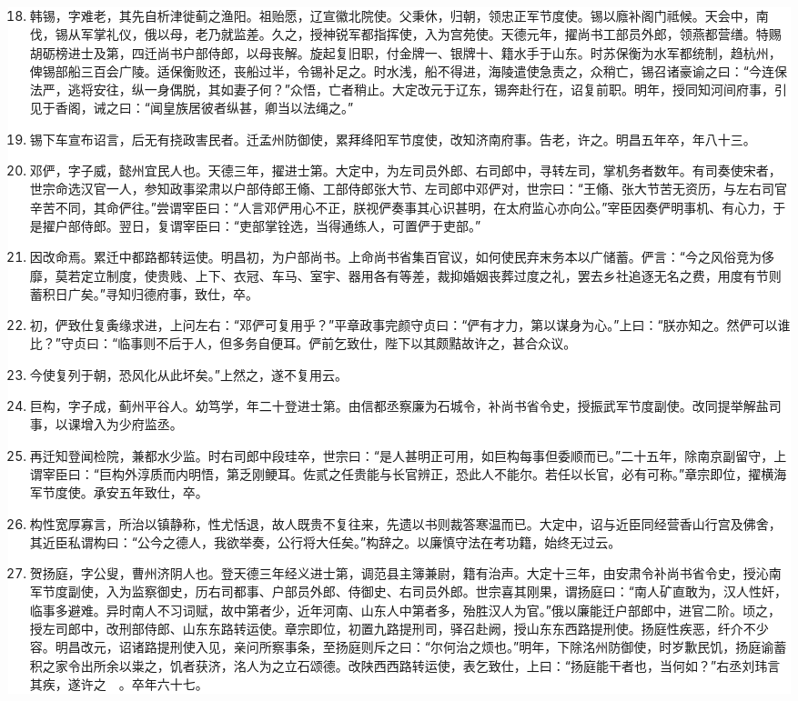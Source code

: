 18. <span id="列传第三十五-裴满亨_斡勒忠_张大节子岩叟_张亨_韩锡_邓俨_巨构_贺扬庭阎公贞_焦旭_刘仲洙_李完_马百禄_杨伯珫_刘玑兄珫_康元弼移剌益裴满亨，字仲通，本名河西，临潢府人。其先世居辽海，祖讳虎山者，天辅间移屯东受降城，以御夏人，后徙居临潢。亨性敦敏习儒，大定间，收充奉职，世宗谓曰：“闻尔业进士举，其勿忘为学也。”二十八年，擢第，世宗嘉之，升为奉御。-18"></span>
韩锡，字难老，其先自析津徙蓟之渔阳。祖贻愿，辽宣徽北院使。父秉休，归朝，领忠正军节度使。锡以廕补阁门祗候。天会中，南伐，锡从军掌礼仪，俄以母，老乃就监差。久之，授神锐军都指挥使，入为宫苑使。天德元年，擢尚书工部员外郎，领燕都营缮。特赐胡砺榜进士及第，四迁尚书户部侍郎，以母丧解。旋起复旧职，付金牌一、银牌十、籍水手于山东。时苏保衡为水军都统制，趋杭州，俾锡部船三百会广陵。适保衡败还，丧船过半，令锡补足之。时水浅，船不得进，海陵遣使急责之，众稍亡，锡召诸豪谕之曰：“今连保法严，逃将安往，纵一身偶脱，其如妻子何？”众悟，亡者稍止。大定改元于辽东，锡奔赴行在，诏复前职。明年，授同知河间府事，引见于香阁，诫之曰：“闻皇族居彼者纵甚，卿当以法绳之。”

19. <span id="列传第三十五-裴满亨_斡勒忠_张大节子岩叟_张亨_韩锡_邓俨_巨构_贺扬庭阎公贞_焦旭_刘仲洙_李完_马百禄_杨伯珫_刘玑兄珫_康元弼移剌益裴满亨，字仲通，本名河西，临潢府人。其先世居辽海，祖讳虎山者，天辅间移屯东受降城，以御夏人，后徙居临潢。亨性敦敏习儒，大定间，收充奉职，世宗谓曰：“闻尔业进士举，其勿忘为学也。”二十八年，擢第，世宗嘉之，升为奉御。-19"></span>
锡下车宣布诏言，后无有挠政害民者。迁孟州防御使，累拜绛阳军节度使，改知济南府事。告老，许之。明昌五年卒，年八十三。

20. <span id="列传第三十五-裴满亨_斡勒忠_张大节子岩叟_张亨_韩锡_邓俨_巨构_贺扬庭阎公贞_焦旭_刘仲洙_李完_马百禄_杨伯珫_刘玑兄珫_康元弼移剌益裴满亨，字仲通，本名河西，临潢府人。其先世居辽海，祖讳虎山者，天辅间移屯东受降城，以御夏人，后徙居临潢。亨性敦敏习儒，大定间，收充奉职，世宗谓曰：“闻尔业进士举，其勿忘为学也。”二十八年，擢第，世宗嘉之，升为奉御。-20"></span>
邓俨，字子威，懿州宜民人也。天德三年，擢进士第。大定中，为左司员外郎、右司郎中，寻转左司，掌机务者数年。有司奏使宋者，世宗命选汉官一人，参知政事梁肃以户部侍郎王翛、工部侍郎张大节、左司郎中邓俨对，世宗曰：“王翛、张大节苦无资历，与左右司官辛苦不同，其命俨往。”尝谓宰臣曰：“人言邓俨用心不正，朕视俨奏事其心识甚明，在太府监心亦向公。”宰臣因奏俨明事机、有心力，于是擢户部侍郎。翌日，复谓宰臣曰：“吏部掌铨选，当得通练人，可置俨于吏部。”

21. <span id="列传第三十五-裴满亨_斡勒忠_张大节子岩叟_张亨_韩锡_邓俨_巨构_贺扬庭阎公贞_焦旭_刘仲洙_李完_马百禄_杨伯珫_刘玑兄珫_康元弼移剌益裴满亨，字仲通，本名河西，临潢府人。其先世居辽海，祖讳虎山者，天辅间移屯东受降城，以御夏人，后徙居临潢。亨性敦敏习儒，大定间，收充奉职，世宗谓曰：“闻尔业进士举，其勿忘为学也。”二十八年，擢第，世宗嘉之，升为奉御。-21"></span>
因改命焉。累迁中都路都转运使。明昌初，为户部尚书。上命尚书省集百官议，如何使民弃末务本以广储蓄。俨言：“今之风俗竞为侈靡，莫若定立制度，使贵贱、上下、衣冠、车马、室宇、器用各有等差，裁抑婚姻丧葬过度之礼，罢去乡社追逐无名之费，用度有节则蓄积日广矣。”寻知归德府事，致仕，卒。

22. <span id="列传第三十五-裴满亨_斡勒忠_张大节子岩叟_张亨_韩锡_邓俨_巨构_贺扬庭阎公贞_焦旭_刘仲洙_李完_马百禄_杨伯珫_刘玑兄珫_康元弼移剌益裴满亨，字仲通，本名河西，临潢府人。其先世居辽海，祖讳虎山者，天辅间移屯东受降城，以御夏人，后徙居临潢。亨性敦敏习儒，大定间，收充奉职，世宗谓曰：“闻尔业进士举，其勿忘为学也。”二十八年，擢第，世宗嘉之，升为奉御。-22"></span>
初，俨致仕复夤缘求进，上问左右：“邓俨可复用乎？”平章政事完颜守贞曰：“俨有才力，第以谋身为心。”上曰：“朕亦知之。然俨可以谁比？”守贞曰：“临事则不后于人，但多务自便耳。俨前乞致仕，陛下以其颇黠故许之，甚合众议。

23. <span id="列传第三十五-裴满亨_斡勒忠_张大节子岩叟_张亨_韩锡_邓俨_巨构_贺扬庭阎公贞_焦旭_刘仲洙_李完_马百禄_杨伯珫_刘玑兄珫_康元弼移剌益裴满亨，字仲通，本名河西，临潢府人。其先世居辽海，祖讳虎山者，天辅间移屯东受降城，以御夏人，后徙居临潢。亨性敦敏习儒，大定间，收充奉职，世宗谓曰：“闻尔业进士举，其勿忘为学也。”二十八年，擢第，世宗嘉之，升为奉御。-23"></span>
今使复列于朝，恐风化从此坏矣。”上然之，遂不复用云。

24. <span id="列传第三十五-裴满亨_斡勒忠_张大节子岩叟_张亨_韩锡_邓俨_巨构_贺扬庭阎公贞_焦旭_刘仲洙_李完_马百禄_杨伯珫_刘玑兄珫_康元弼移剌益裴满亨，字仲通，本名河西，临潢府人。其先世居辽海，祖讳虎山者，天辅间移屯东受降城，以御夏人，后徙居临潢。亨性敦敏习儒，大定间，收充奉职，世宗谓曰：“闻尔业进士举，其勿忘为学也。”二十八年，擢第，世宗嘉之，升为奉御。-24"></span>
巨构，字子成，蓟州平谷人。幼笃学，年二十登进士第。由信都丞察廉为石城令，补尚书省令史，授振武军节度副使。改同提举解盐司事，以课增入为少府监丞。

25. <span id="列传第三十五-裴满亨_斡勒忠_张大节子岩叟_张亨_韩锡_邓俨_巨构_贺扬庭阎公贞_焦旭_刘仲洙_李完_马百禄_杨伯珫_刘玑兄珫_康元弼移剌益裴满亨，字仲通，本名河西，临潢府人。其先世居辽海，祖讳虎山者，天辅间移屯东受降城，以御夏人，后徙居临潢。亨性敦敏习儒，大定间，收充奉职，世宗谓曰：“闻尔业进士举，其勿忘为学也。”二十八年，擢第，世宗嘉之，升为奉御。-25"></span>
再迁知登闻检院，兼都水少监。时右司郎中段珪卒，世宗曰：“是人甚明正可用，如巨构每事但委顺而已。”二十五年，除南京副留守，上谓宰臣曰：“巨构外淳质而内明悟，第乏刚鲠耳。佐贰之任贵能与长官辨正，恐此人不能尔。若任以长官，必有可称。”章宗即位，擢横海军节度使。承安五年致仕，卒。

26. <span id="列传第三十五-裴满亨_斡勒忠_张大节子岩叟_张亨_韩锡_邓俨_巨构_贺扬庭阎公贞_焦旭_刘仲洙_李完_马百禄_杨伯珫_刘玑兄珫_康元弼移剌益裴满亨，字仲通，本名河西，临潢府人。其先世居辽海，祖讳虎山者，天辅间移屯东受降城，以御夏人，后徙居临潢。亨性敦敏习儒，大定间，收充奉职，世宗谓曰：“闻尔业进士举，其勿忘为学也。”二十八年，擢第，世宗嘉之，升为奉御。-26"></span>
构性宽厚寡言，所治以镇静称，性尤恬退，故人既贵不复往来，先遗以书则裁答寒温而已。大定中，诏与近臣同经营香山行宫及佛舍，其近臣私谓构曰：“公今之德人，我欲举奏，公行将大任矣。”构辞之。以廉慎守法在考功籍，始终无过云。

27. <span id="列传第三十五-裴满亨_斡勒忠_张大节子岩叟_张亨_韩锡_邓俨_巨构_贺扬庭阎公贞_焦旭_刘仲洙_李完_马百禄_杨伯珫_刘玑兄珫_康元弼移剌益裴满亨，字仲通，本名河西，临潢府人。其先世居辽海，祖讳虎山者，天辅间移屯东受降城，以御夏人，后徙居临潢。亨性敦敏习儒，大定间，收充奉职，世宗谓曰：“闻尔业进士举，其勿忘为学也。”二十八年，擢第，世宗嘉之，升为奉御。-27"></span>
贺扬庭，字公叟，曹州济阴人也。登天德三年经义进士第，调范县主簿兼尉，籍有治声。大定十三年，由安肃令补尚书省令史，授沁南军节度副使，入为监察御史，历右司都事、户部员外郎、侍御史、右司员外郎。世宗喜其刚果，谓扬庭曰：“南人矿直敢为，汉人性奸，临事多避难。异时南人不习词赋，故中第者少，近年河南、山东人中第者多，殆胜汉人为官。”俄以廉能迁户部郎中，进官二阶。顷之，授左司郎中，改刑部侍郎、山东东路转运使。章宗即位，初置九路提刑司，驿召赴阙，授山东东西路提刑使。扬庭性疾恶，纤介不少容。明昌改元，诏诸路提刑使入见，亲问所察事条，至扬庭则斥之曰：“尔何治之烦也。”明年，下除洺州防御使，时岁歉民饥，扬庭谕蓄积之家令出所余以粜之，饥者获济，洺人为之立石颂德。改陕西西路转运使，表乞致仕，上曰：“扬庭能干者也，当何如？”右丞刘玮言其疾，遂许之　。卒年六十七。
